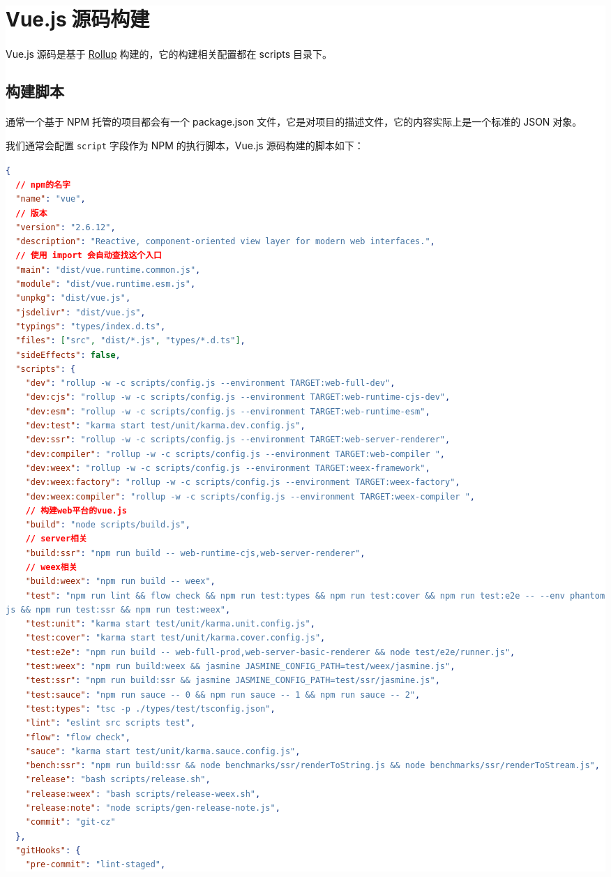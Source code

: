 # Vue.js 源码构建

Vue.js 源码是基于 [Rollup](https://github.com/rollup/rollup) 构建的，它的构建相关配置都在 scripts 目录下。

## 构建脚本

通常一个基于 NPM 托管的项目都会有一个 package.json 文件，它是对项目的描述文件，它的内容实际上是一个标准的 JSON 对象。

我们通常会配置 `script` 字段作为 NPM 的执行脚本，Vue.js 源码构建的脚本如下：

```json
{
  // npm的名字
  "name": "vue",
  // 版本
  "version": "2.6.12",
  "description": "Reactive, component-oriented view layer for modern web interfaces.",
  // 使用 import 会自动查找这个入口
  "main": "dist/vue.runtime.common.js",
  "module": "dist/vue.runtime.esm.js",
  "unpkg": "dist/vue.js",
  "jsdelivr": "dist/vue.js",
  "typings": "types/index.d.ts",
  "files": ["src", "dist/*.js", "types/*.d.ts"],
  "sideEffects": false,
  "scripts": {
    "dev": "rollup -w -c scripts/config.js --environment TARGET:web-full-dev",
    "dev:cjs": "rollup -w -c scripts/config.js --environment TARGET:web-runtime-cjs-dev",
    "dev:esm": "rollup -w -c scripts/config.js --environment TARGET:web-runtime-esm",
    "dev:test": "karma start test/unit/karma.dev.config.js",
    "dev:ssr": "rollup -w -c scripts/config.js --environment TARGET:web-server-renderer",
    "dev:compiler": "rollup -w -c scripts/config.js --environment TARGET:web-compiler ",
    "dev:weex": "rollup -w -c scripts/config.js --environment TARGET:weex-framework",
    "dev:weex:factory": "rollup -w -c scripts/config.js --environment TARGET:weex-factory",
    "dev:weex:compiler": "rollup -w -c scripts/config.js --environment TARGET:weex-compiler ",
    // 构建web平台的vue.js
    "build": "node scripts/build.js",
    // server相关
    "build:ssr": "npm run build -- web-runtime-cjs,web-server-renderer",
    // weex相关
    "build:weex": "npm run build -- weex",
    "test": "npm run lint && flow check && npm run test:types && npm run test:cover && npm run test:e2e -- --env phantomjs && npm run test:ssr && npm run test:weex",
    "test:unit": "karma start test/unit/karma.unit.config.js",
    "test:cover": "karma start test/unit/karma.cover.config.js",
    "test:e2e": "npm run build -- web-full-prod,web-server-basic-renderer && node test/e2e/runner.js",
    "test:weex": "npm run build:weex && jasmine JASMINE_CONFIG_PATH=test/weex/jasmine.js",
    "test:ssr": "npm run build:ssr && jasmine JASMINE_CONFIG_PATH=test/ssr/jasmine.js",
    "test:sauce": "npm run sauce -- 0 && npm run sauce -- 1 && npm run sauce -- 2",
    "test:types": "tsc -p ./types/test/tsconfig.json",
    "lint": "eslint src scripts test",
    "flow": "flow check",
    "sauce": "karma start test/unit/karma.sauce.config.js",
    "bench:ssr": "npm run build:ssr && node benchmarks/ssr/renderToString.js && node benchmarks/ssr/renderToStream.js",
    "release": "bash scripts/release.sh",
    "release:weex": "bash scripts/release-weex.sh",
    "release:note": "node scripts/gen-release-note.js",
    "commit": "git-cz"
  },
  "gitHooks": {
    "pre-commit": "lint-staged",
```